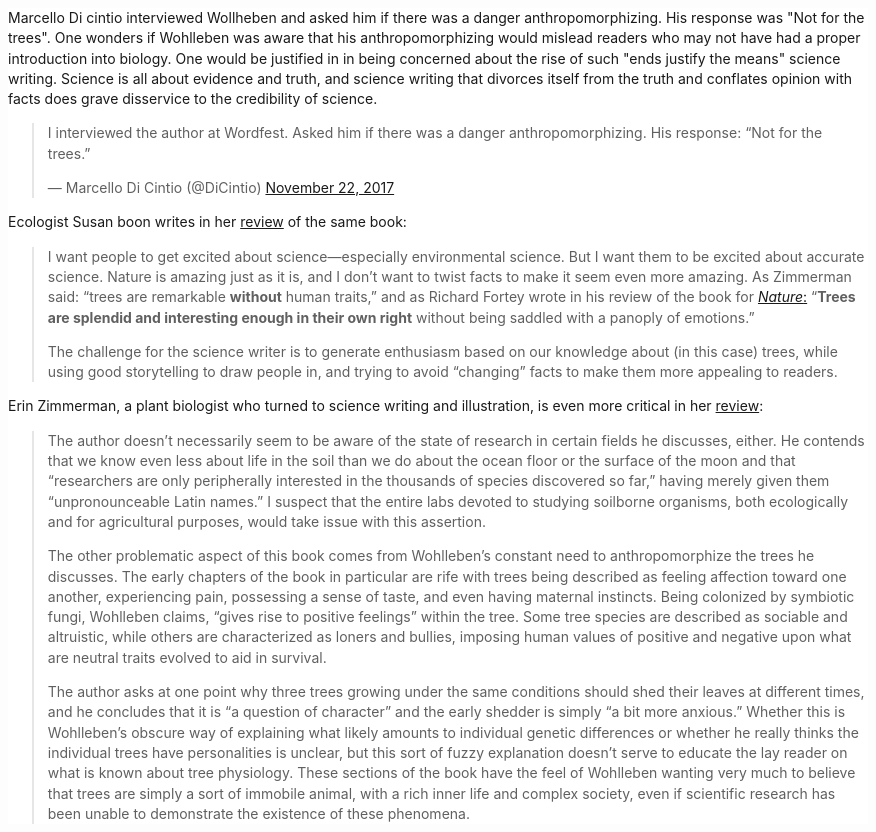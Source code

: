 Marcello Di cintio interviewed Wollheben and asked him if there was a danger anthropomorphizing. His response was "Not for the trees". One wonders if Wohlleben was aware that his anthropomorphizing would mislead readers who may not have had a proper introduction into biology. One would be justified in in being concerned about the rise of such "ends justify the means" science writing. Science is all about evidence and truth, and science writing that divorces itself from the truth and conflates opinion with facts does grave disservice to the credibility of science.
<blockquote class="twitter-tweet" data-lang="en"><p lang="en" dir="ltr">I interviewed the author at Wordfest. Asked him if there was a danger anthropomorphizing. His response: “Not for the trees.”</p>&mdash; Marcello Di Cintio (@DiCintio) <a href="https://twitter.com/DiCintio/status/933396367099252746?ref_src=twsrc%5Etfw">November 22, 2017</a></blockquote>
<script async src="https://platform.twitter.com/widgets.js" charset="utf-8"></script>

Ecologist Susan boon writes in her [review](https://snowhydro1.wordpress.com/2017/11/29/on-accuracy-in-science-storytelling/) of the same book:
> I want people to get excited about science—especially environmental science. But I want them to be excited about accurate science. Nature is amazing just as it is, and I don’t want to twist facts to make it seem even more amazing. As Zimmerman said: “trees are remarkable  **without**  human traits,” and as Richard Fortey wrote in his review of the book for  [_Nature_:](https://www.nature.com/articles/537306a) “**Trees are splendid and interesting enough in their own right**  without being saddled with a panoply of emotions.”
>
>The challenge for the science writer is to generate enthusiasm based on our knowledge about (in this case) trees, while using good storytelling to draw people in, and trying to avoid “changing” facts to make them more appealing to readers.

Erin Zimmerman, a plant biologist who turned to science writing and illustration, is even more critical in her [review](http://blog.cdnsciencepub.com/the-hidden-life-of-trees-by-peter-wohlleben/):
> The author doesn’t necessarily seem to be aware of the state of research in certain fields he discusses, either. He contends that we know even less about life in the soil than we do about the ocean floor or the surface of the moon and that “researchers are only peripherally interested in the thousands of species discovered so far,” having merely given them “unpronounceable Latin names.” I suspect that the entire labs devoted to studying soilborne organisms, both ecologically and for agricultural purposes, would take issue with this assertion.
>
> The other problematic aspect of this book comes from Wohlleben’s constant need to anthropomorphize the trees he discusses. The early chapters of the book in particular are rife with trees being described as feeling affection toward one another, experiencing pain, possessing a sense of taste, and even having maternal instincts. Being colonized by symbiotic fungi, Wohlleben claims, “gives rise to positive feelings” within the tree. Some tree species are described as sociable and altruistic, while others are characterized as loners and bullies, imposing human values of positive and negative upon what are neutral traits evolved to aid in survival.
>
> The author asks at one point why three trees growing under the same conditions should shed their leaves at different times, and he concludes that it is “a question of character” and the early shedder is simply “a bit more anxious.” Whether this is Wohlleben’s obscure way of explaining what likely amounts to individual genetic differences or whether he really thinks the individual trees have personalities is unclear, but this sort of fuzzy explanation doesn’t serve to educate the lay reader on what is known about tree physiology. These sections of the book have the feel of Wohlleben wanting very much to believe that trees are simply a sort of immobile animal, with a rich inner life and complex society, even if scientific research has been unable to demonstrate the existence of these phenomena.
